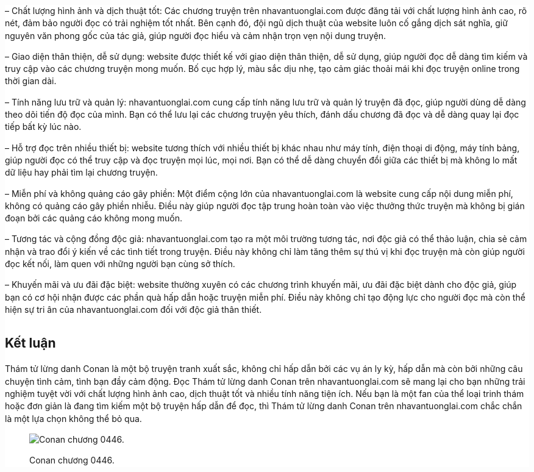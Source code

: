 – Chất lượng hình ảnh và dịch thuật tốt: Các chương truyện trên nhavantuonglai.com được đăng tải với chất lượng hình ảnh cao, rõ nét, đảm bảo người đọc có trải nghiệm tốt nhất. Bên cạnh đó, đội ngũ dịch thuật của website luôn cố gắng dịch sát nghĩa, giữ nguyên văn phong gốc của tác giả, giúp người đọc hiểu và cảm nhận trọn vẹn nội dung truyện.

– Giao diện thân thiện, dễ sử dụng: website được thiết kế với giao diện thân thiện, dễ sử dụng, giúp người đọc dễ dàng tìm kiếm và truy cập vào các chương truyện mong muốn. Bố cục hợp lý, màu sắc dịu nhẹ, tạo cảm giác thoải mái khi đọc truyện online trong thời gian dài.

– Tính năng lưu trữ và quản lý: nhavantuonglai.com cung cấp tính năng lưu trữ và quản lý truyện đã đọc, giúp người dùng dễ dàng theo dõi tiến độ đọc của mình. Bạn có thể lưu lại các chương truyện yêu thích, đánh dấu chương đã đọc và dễ dàng quay lại đọc tiếp bất kỳ lúc nào.

– Hỗ trợ đọc trên nhiều thiết bị: website tương thích với nhiều thiết bị khác nhau như máy tính, điện thoại di động, máy tính bảng, giúp người đọc có thể truy cập và đọc truyện mọi lúc, mọi nơi. Bạn có thể dễ dàng chuyển đổi giữa các thiết bị mà không lo mất dữ liệu hay phải tìm lại chương truyện.

– Miễn phí và không quảng cáo gây phiền: Một điểm cộng lớn của nhavantuonglai.com là website cung cấp nội dung miễn phí, không có quảng cáo gây phiền nhiễu. Điều này giúp người đọc tập trung hoàn toàn vào việc thưởng thức truyện mà không bị gián đoạn bởi các quảng cáo không mong muốn.

– Tương tác và cộng đồng độc giả: nhavantuonglai.com tạo ra một môi trường tương tác, nơi độc giả có thể thảo luận, chia sẻ cảm nhận và trao đổi ý kiến về các tình tiết trong truyện. Điều này không chỉ làm tăng thêm sự thú vị khi đọc truyện mà còn giúp người đọc kết nối, làm quen với những người bạn cùng sở thích.

– Khuyến mãi và ưu đãi đặc biệt: website thường xuyên có các chương trình khuyến mãi, ưu đãi đặc biệt dành cho độc giả, giúp bạn có cơ hội nhận được các phần quà hấp dẫn hoặc truyện miễn phí. Điều này không chỉ tạo động lực cho người đọc mà còn thể hiện sự tri ân của nhavantuonglai.com đối với độc giả thân thiết.

## Kết luận

Thám tử lừng danh Conan là một bộ truyện tranh xuất sắc, không chỉ hấp dẫn bởi các vụ án ly kỳ, hấp dẫn mà còn bởi những câu chuyện tình cảm, tình bạn đầy cảm động. Đọc Thám tử lừng danh Conan trên nhavantuonglai.com sẽ mang lại cho bạn những trải nghiệm tuyệt vời với chất lượng hình ảnh cao, dịch thuật tốt và nhiều tính năng tiện ích. Nếu bạn là một fan của thể loại trinh thám hoặc đơn giản là đang tìm kiếm một bộ truyện hấp dẫn để đọc, thì Thám tử lừng danh Conan trên nhavantuonglai.com chắc chắn là một lựa chọn không thể bỏ qua.

<figure><img src="https://data.nhavantuonglai.com/image/illustrations/cover-nhavantuonglai-com-0446.jpg" alt="Conan chương 0446." title="Conan chương 0446." height=100% width=100%><figcaption><p>Conan chương 0446.</p></figcaption></figure>